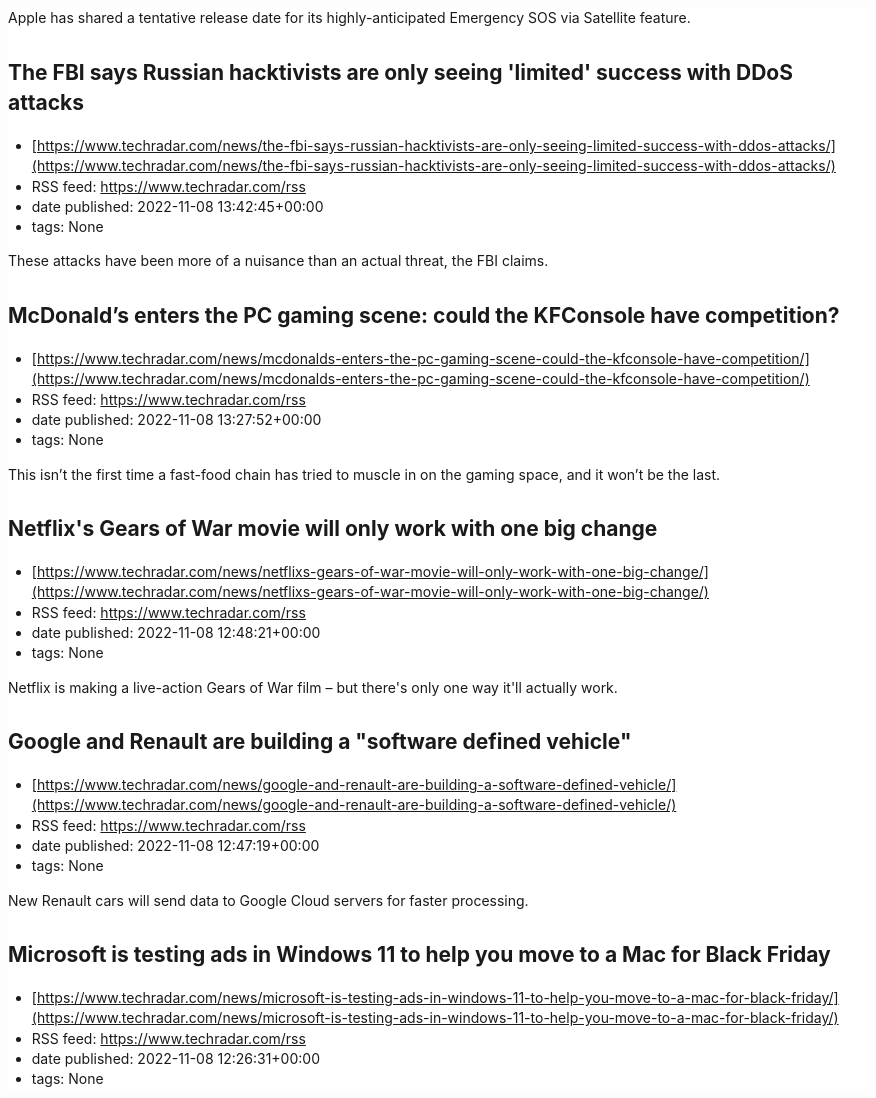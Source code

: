 Apple has shared a tentative release date for its highly-anticipated Emergency SOS via Satellite feature.

## The FBI says Russian hacktivists are only seeing 'limited' success with DDoS attacks
 - [https://www.techradar.com/news/the-fbi-says-russian-hacktivists-are-only-seeing-limited-success-with-ddos-attacks/](https://www.techradar.com/news/the-fbi-says-russian-hacktivists-are-only-seeing-limited-success-with-ddos-attacks/)
 - RSS feed: https://www.techradar.com/rss
 - date published: 2022-11-08 13:42:45+00:00
 - tags: None

These attacks have been more of a nuisance than an actual threat, the FBI claims.

## McDonald’s enters the PC gaming scene: could the KFConsole have competition?
 - [https://www.techradar.com/news/mcdonalds-enters-the-pc-gaming-scene-could-the-kfconsole-have-competition/](https://www.techradar.com/news/mcdonalds-enters-the-pc-gaming-scene-could-the-kfconsole-have-competition/)
 - RSS feed: https://www.techradar.com/rss
 - date published: 2022-11-08 13:27:52+00:00
 - tags: None

This isn’t the first time a fast-food chain has tried to muscle in on the gaming space, and it won’t be the last.

## Netflix's Gears of War movie will only work with one big change
 - [https://www.techradar.com/news/netflixs-gears-of-war-movie-will-only-work-with-one-big-change/](https://www.techradar.com/news/netflixs-gears-of-war-movie-will-only-work-with-one-big-change/)
 - RSS feed: https://www.techradar.com/rss
 - date published: 2022-11-08 12:48:21+00:00
 - tags: None

Netflix is making a live-action Gears of War film – but there's only one way it'll actually work.

## Google and Renault are building a "software defined vehicle"
 - [https://www.techradar.com/news/google-and-renault-are-building-a-software-defined-vehicle/](https://www.techradar.com/news/google-and-renault-are-building-a-software-defined-vehicle/)
 - RSS feed: https://www.techradar.com/rss
 - date published: 2022-11-08 12:47:19+00:00
 - tags: None

New Renault cars will send data to Google Cloud servers for faster processing.

## Microsoft is testing ads in Windows 11 to help you move to a Mac for Black Friday
 - [https://www.techradar.com/news/microsoft-is-testing-ads-in-windows-11-to-help-you-move-to-a-mac-for-black-friday/](https://www.techradar.com/news/microsoft-is-testing-ads-in-windows-11-to-help-you-move-to-a-mac-for-black-friday/)
 - RSS feed: https://www.techradar.com/rss
 - date published: 2022-11-08 12:26:31+00:00
 - tags: None

